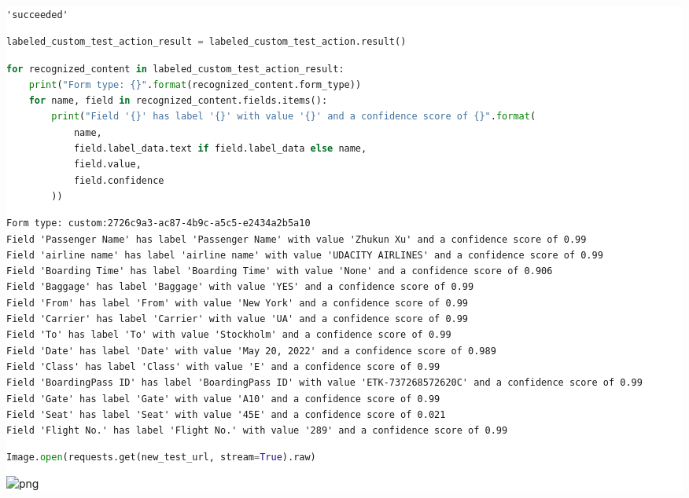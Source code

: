     'succeeded'




```python
labeled_custom_test_action_result = labeled_custom_test_action.result()
```


```python
for recognized_content in labeled_custom_test_action_result:
    print("Form type: {}".format(recognized_content.form_type))
    for name, field in recognized_content.fields.items():
        print("Field '{}' has label '{}' with value '{}' and a confidence score of {}".format(
            name,
            field.label_data.text if field.label_data else name,
            field.value,
            field.confidence
        ))
```

    Form type: custom:2726c9a3-ac87-4b9c-a5c5-e2434a2b5a10
    Field 'Passenger Name' has label 'Passenger Name' with value 'Zhukun Xu' and a confidence score of 0.99
    Field 'airline name' has label 'airline name' with value 'UDACITY AIRLINES' and a confidence score of 0.99
    Field 'Boarding Time' has label 'Boarding Time' with value 'None' and a confidence score of 0.906
    Field 'Baggage' has label 'Baggage' with value 'YES' and a confidence score of 0.99
    Field 'From' has label 'From' with value 'New York' and a confidence score of 0.99
    Field 'Carrier' has label 'Carrier' with value 'UA' and a confidence score of 0.99
    Field 'To' has label 'To' with value 'Stockholm' and a confidence score of 0.99
    Field 'Date' has label 'Date' with value 'May 20, 2022' and a confidence score of 0.989
    Field 'Class' has label 'Class' with value 'E' and a confidence score of 0.99
    Field 'BoardingPass ID' has label 'BoardingPass ID' with value 'ETK-737268572620C' and a confidence score of 0.99
    Field 'Gate' has label 'Gate' with value 'A10' and a confidence score of 0.99
    Field 'Seat' has label 'Seat' with value '45E' and a confidence score of 0.021
    Field 'Flight No.' has label 'Flight No.' with value '289' and a confidence score of 0.99



```python
Image.open(requests.get(new_test_url, stream=True).raw)
```




![png](../../_resources/output_38_0.png)




```python

```
